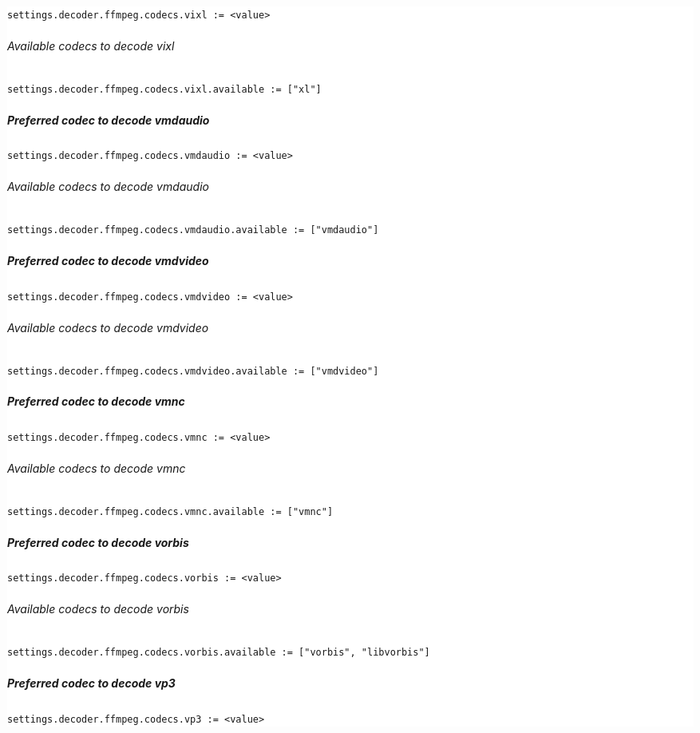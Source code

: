 ```liquidsoap
settings.decoder.ffmpeg.codecs.vixl := <value>
```

###### Available codecs to decode vixl

```liquidsoap
settings.decoder.ffmpeg.codecs.vixl.available := ["xl"]
```

##### Preferred codec to decode vmdaudio

```liquidsoap
settings.decoder.ffmpeg.codecs.vmdaudio := <value>
```

###### Available codecs to decode vmdaudio

```liquidsoap
settings.decoder.ffmpeg.codecs.vmdaudio.available := ["vmdaudio"]
```

##### Preferred codec to decode vmdvideo

```liquidsoap
settings.decoder.ffmpeg.codecs.vmdvideo := <value>
```

###### Available codecs to decode vmdvideo

```liquidsoap
settings.decoder.ffmpeg.codecs.vmdvideo.available := ["vmdvideo"]
```

##### Preferred codec to decode vmnc

```liquidsoap
settings.decoder.ffmpeg.codecs.vmnc := <value>
```

###### Available codecs to decode vmnc

```liquidsoap
settings.decoder.ffmpeg.codecs.vmnc.available := ["vmnc"]
```

##### Preferred codec to decode vorbis

```liquidsoap
settings.decoder.ffmpeg.codecs.vorbis := <value>
```

###### Available codecs to decode vorbis

```liquidsoap
settings.decoder.ffmpeg.codecs.vorbis.available := ["vorbis", "libvorbis"]
```

##### Preferred codec to decode vp3

```liquidsoap
settings.decoder.ffmpeg.codecs.vp3 := <value>
```
